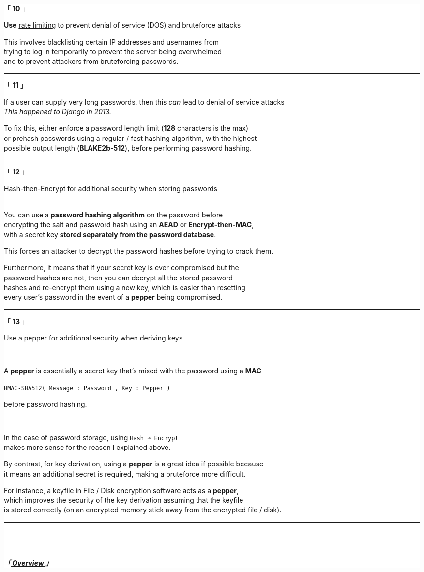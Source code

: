 
「 **10** 」

**Use** [rate limiting][ Rate Limiting ] to prevent denial of service (DOS) and bruteforce attacks

This involves blacklisting certain IP addresses and usernames from<br>
trying to log in temporarily to prevent the server being overwhelmed<br>
and to prevent attackers from bruteforcing passwords.

---

「 **11** 」

If a user can supply very long passwords, then this *can* lead to denial of service attacks<br>
*This happened to [Django][ Long Passwords ] in 2013.*

To fix this, either enforce a password length limit (**128** characters is the max)<br>
or prehash passwords using a regular / fast hashing algorithm, with the highest<br>
possible output length (**BLAKE2b-512**), before performing password hashing.

---

「 **12** 」

[Hash-then-Encrypt][ Hash Then Encrypt ] for additional security when storing passwords<br><br>

You can use a **password hashing algorithm** on the password before<br>
encrypting the salt and password hash using an **AEAD** or **Encrypt-then-MAC**,<br>
with a secret key **stored separately from the password database**.

This forces an attacker to decrypt the password hashes before trying to crack them.

Furthermore, it means that if your secret key is ever compromised but the<br>
password hashes are not, then you can decrypt all the stored password<br>
hashes and re-encrypt them using a new key, which is easier than resetting<br>
every user’s password in the event of a **pepper** being compromised.

---

「 **13** 」

Use a [pepper][ Pepper ] for additional security when deriving keys

<br>

A **pepper** is essentially a secret key that’s mixed with the password using a **MAC**

`HMAC-SHA512( Message : Password , Key : Pepper )`

before password hashing.

<br>

In the case of password storage, using `Hash ➜ Encrypt`<br>
makes more sense for the reason I explained above.

By contrast, for key derivation, using a **pepper** is a great idea if possible because<br>
it means an additional secret is required, making a bruteforce more difficult.

For instance, a keyfile in [File][ Key File ] / [ Disk ] encryption software acts as a **pepper**,<br>
which improves the security of the key derivation assuming that the keyfile<br>
is stored correctly (on an encrypted memory stick away from the encrypted file / disk).


---

<br>
<br>

##### 「[ Overview ]」


[ Password Hashing ]: https://www.password-hashing.net/
[ Easy To Use ]: https://doc.libsodium.org/password_hashing/default_phf
[ Scrypt ]: https://en.wikipedia.org/wiki/Scrypt
[ Bcrypt ]: https://en.wikipedia.org/wiki/Bcrypt
[ Cache Timing Attack ]: https://crypto.stanford.edu/cs359c/17sp/projects/MarkAnderson.pdf
[ Strong Algorithm  ]: https://www.tarsnap.com/scrypt/scrypt.pdf
[ Maximum Password Length ]: https://en.wikipedia.org/wiki/Bcrypt#Maximum_password_length
[ Base64 Pre Hash ]: https://paragonie.com/blog/2015/04/secure-authentication-php-with-long-term-persistence
[ Bcrypt Collisions ]: https://blog.ircmaxell.com/2015/03/security-issue-combining-bcrypt-with.html
[ Password Shucking ]: https://www.youtube.com/watch?v=OQD3qDYMyYQ
[ Output Length Attack ]: https://blog.1password.com/1password-hashcat-strong-master-passwords/
[ MD5 ]: https://en.wikipedia.org/wiki/MD5
[ SHA1 ]: https://en.wikipedia.org/wiki/SHA-1
[ SHA2 ]: https://en.wikipedia.org/wiki/SHA-2
[ SHAcrypt ]: https://en.wikipedia.org/wiki/Crypt_(C)#SHA2-based_scheme
[ SHAcrypt Weaker ]: https://www.akkadia.org/drepper/SHA-crypt.txt
[ Length Extension Attack ]: https://en.wikipedia.org/wiki/Length_extension_attack
[ Password Derive Bytes ]: https://docs.microsoft.com/en-us/dotnet/api/system.security.cryptography.passwordderivebytes?view=net-5.0
[ Many Iterations ]: https://cheatsheetseries.owasp.org/cheatsheets/Password_Storage_Cheat_Sheet.html#pbkdf2
[ PBKDF1 Broken ]: https://crypto.stackexchange.com/questions/1842/how-does-pbkdf1-work
[ PBKDF ]: https://en.wikipedia.org/wiki/PBKDF2
[ Argon2i ]: https://en.wikipedia.org/wiki/Argon2
[ Argon2id ]: https://en.wikipedia.org/wiki/Argon2
[ Argon2 Analysis ]: https://en.wikipedia.org/wiki/Argon2#Cryptanalysis
[ Argon2 Iterations ]: https://mailarchive.ietf.org/arch/msg/cfrg/beOzPh41Hz3cjl5QD7MSRNTi3lA/
[ Argon2 11 Iterations ]: https://eprint.iacr.org/2016/759.pdf
[ Argon2 Weaker ]: https://www.rfc-editor.org/rfc/rfc9106.html#name-security-against-time-space
[ RFC9106 ]: https://www.rfc-editor.org/rfc/rfc9106.html
[ Password Cracking ]: https://en.wikipedia.org/wiki/Password_cracking
[ Rainbow Tables ]: https://en.wikipedia.org/wiki/Rainbow_table
[ Timing Attacks ]: https://en.wikipedia.org/wiki/Timing_attack
[ Done For You ]: https://doc.libsodium.org/password_hashing/default_phf#password-storage
[ Server Relief ]: https://doc.libsodium.org/password_hashing#server-relief
[ Encryption Usage ]: https://bitwarden.com/help/article/what-encryption-is-used/#pbkdf2
[ Keeping Passwords ]: https://about.fb.com/news/2019/03/keeping-passwords-secure/
[ Long Passwords ]: https://www.djangoproject.com/weblog/2013/sep/15/security/
[ Rate Limiting ]: https://www.cloudflare.com/en-gb/learning/bots/what-is-rate-limiting/
[ Hash Then Encrypt ]: https://github.com/paragonie/password_lock#readme
[ Pepper ]: https://en.wikipedia.org/wiki/Pepper_(cryptography)
[ Key File ]: https://www.kryptor.co.uk/tutorial#using-a-keyfile
[ Disk ]: https://veracrypt.fr/en/Keyfiles%20in%20VeraCrypt.html
[ Overview ]: ../Overview